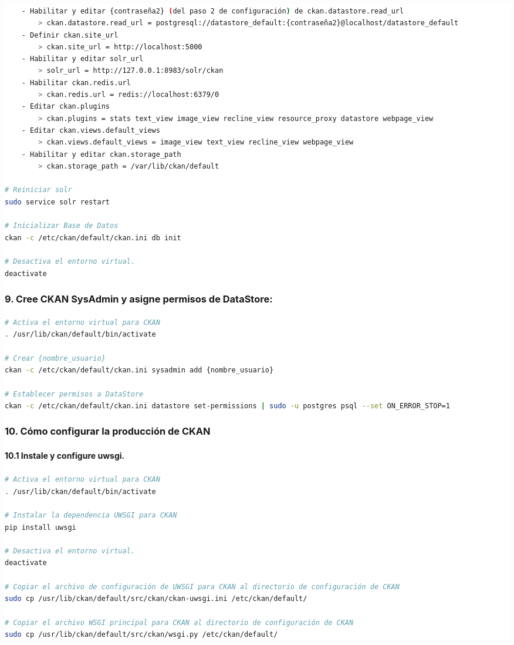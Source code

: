 ```sh
    - Habilitar y editar {contraseña2} (del paso 2 de configuración) de ckan.datastore.read_url
        > ckan.datastore.read_url = postgresql://datastore_default:{contraseña2}@localhost/datastore_default
    - Definir ckan.site_url
        > ckan.site_url = http://localhost:5000
    - Habilitar y editar solr_url
        > solr_url = http://127.0.0.1:8983/solr/ckan
    - Habilitar ckan.redis.url
        > ckan.redis.url = redis://localhost:6379/0
    - Editar ckan.plugins 
        > ckan.plugins = stats text_view image_view recline_view resource_proxy datastore webpage_view
    - Editar ckan.views.default_views 
        > ckan.views.default_views = image_view text_view recline_view webpage_view
    - Habilitar y editar ckan.storage_path
        > ckan.storage_path = /var/lib/ckan/default

# Reiniciar solr
sudo service solr restart

# Inicializar Base de Datos
ckan -c /etc/ckan/default/ckan.ini db init

# Desactiva el entorno virtual.
deactivate

```

### 9. Cree CKAN SysAdmin y asigne permisos de DataStore:

```sh
# Activa el entorno virtual para CKAN
. /usr/lib/ckan/default/bin/activate

# Crear {nombre_usuario}
ckan -c /etc/ckan/default/ckan.ini sysadmin add {nombre_usuario}

# Establecer permisos a DataStore
ckan -c /etc/ckan/default/ckan.ini datastore set-permissions | sudo -u postgres psql --set ON_ERROR_STOP=1

```

###  10. Cómo configurar la producción de CKAN 

#### 10.1 Instale y configure uwsgi.
```sh
# Activa el entorno virtual para CKAN
. /usr/lib/ckan/default/bin/activate

# Instalar la dependencia UWSGI para CKAN
pip install uwsgi

# Desactiva el entorno virtual.
deactivate

# Copiar el archivo de configuración de UWSGI para CKAN al directorio de configuración de CKAN
sudo cp /usr/lib/ckan/default/src/ckan/ckan-uwsgi.ini /etc/ckan/default/

# Copiar el archivo WSGI principal para CKAN al directorio de configuración de CKAN
sudo cp /usr/lib/ckan/default/src/ckan/wsgi.py /etc/ckan/default/
```